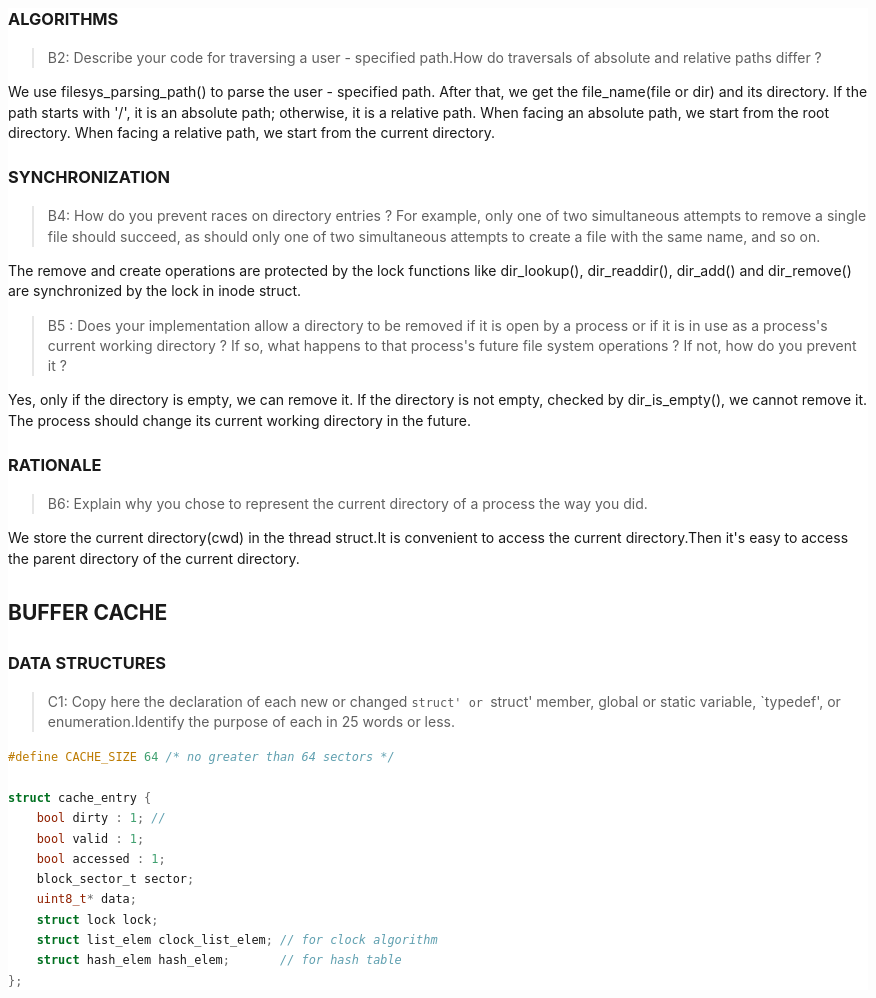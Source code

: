 ### ALGORITHMS

> B2: Describe your code for traversing a user - specified path.How
do traversals of absolute and relative paths differ ?

We use filesys_parsing_path() to parse the user - specified path.
After that, we get the file_name(file or dir) and its directory.
If the path starts with '/', it is an absolute path; otherwise, it is a relative path.
When facing an absolute path, we start from the root directory.
When facing a relative path, we start from the current directory.

### SYNCHRONIZATION

> B4: How do you prevent races on directory entries ? For example,
only one of two simultaneous attempts to remove a single file
should succeed, as should only one of two simultaneous attempts to
create a file with the same name, and so on.

The remove and create operations are protected by the lock functions like dir_lookup(), dir_readdir(), dir_add() and dir_remove() are synchronized by the lock in inode struct.

> B5 : Does your implementation allow a directory to be removed if it
is open by a process or if it is in use as a process's current
working directory ? If so, what happens to that process's future
file system operations ? If not, how do you prevent it ?

Yes, only if the directory is empty, we can remove it. If the directory is not empty, checked by dir_is_empty(), we cannot remove it.
The process should change its current working directory in the future.

### RATIONALE

> B6: Explain why you chose to represent the current directory of a
process the way you did.

We store the current directory(cwd) in the thread struct.It is convenient to access the current directory.Then it's easy to access the parent directory of the current directory.

## BUFFER CACHE

### DATA STRUCTURES

> C1: Copy here the declaration of each new or changed `struct' or
`struct' member, global or static variable, `typedef', or
enumeration.Identify the purpose of each in 25 words or less.

```C
#define CACHE_SIZE 64 /* no greater than 64 sectors */

struct cache_entry {
    bool dirty : 1; //
    bool valid : 1;
    bool accessed : 1;
    block_sector_t sector;
    uint8_t* data;
    struct lock lock;
    struct list_elem clock_list_elem; // for clock algorithm
    struct hash_elem hash_elem;       // for hash table
};
```
